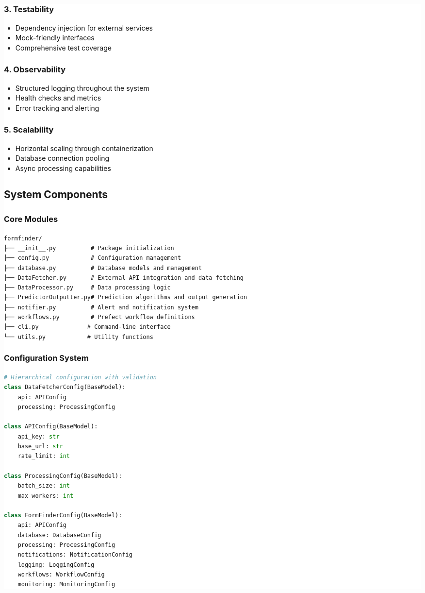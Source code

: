 ### 3. Testability
- Dependency injection for external services
- Mock-friendly interfaces
- Comprehensive test coverage

### 4. Observability
- Structured logging throughout the system
- Health checks and metrics
- Error tracking and alerting

### 5. Scalability
- Horizontal scaling through containerization
- Database connection pooling
- Async processing capabilities

## System Components

### Core Modules

```
formfinder/
├── __init__.py          # Package initialization
├── config.py            # Configuration management
├── database.py          # Database models and management
├── DataFetcher.py       # External API integration and data fetching
├── DataProcessor.py     # Data processing logic
├── PredictorOutputter.py# Prediction algorithms and output generation
├── notifier.py          # Alert and notification system
├── workflows.py         # Prefect workflow definitions
├── cli.py              # Command-line interface
└── utils.py            # Utility functions
```

### Configuration System

```python
# Hierarchical configuration with validation
class DataFetcherConfig(BaseModel):
    api: APIConfig
    processing: ProcessingConfig

class APIConfig(BaseModel):
    api_key: str
    base_url: str
    rate_limit: int

class ProcessingConfig(BaseModel):
    batch_size: int
    max_workers: int

class FormFinderConfig(BaseModel):
    api: APIConfig
    database: DatabaseConfig
    processing: ProcessingConfig
    notifications: NotificationConfig
    logging: LoggingConfig
    workflows: WorkflowConfig
    monitoring: MonitoringConfig
```
